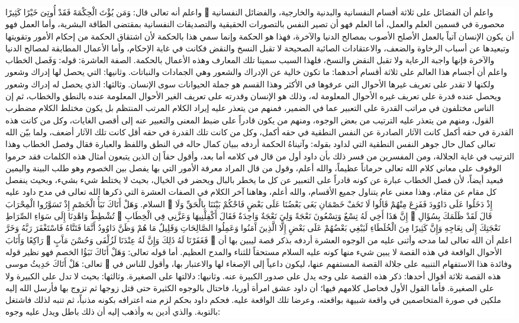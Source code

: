 واعلم أنه تعالى قال:
وَمَن يُؤْتَ الْحِكْمَةَ فَقَدْ أُوتِىَ خَيْرًا كَثِيرًا

واعلم أن الفضائل على ثلاثة أقسام النفسانية والبدنية والخارجية، والفضائل النفسانية محصورة في قسمين العلم والعمل، أما العلم فهو أن تصير النفس بالتصورات الحقيقية والتصديقات النفسانية بمقتضى الطاقة البشرية، وأما العمل فهو أن يكون الإنسان آتياً بالعمل الأصلح الأصوب بمصالح الدنيا والآخرة، فهذا هو الحكمة وإنما سمي هذا بالحكمة لأن اشتقاق الحكمة من إحكام الأمور وتقويتها وتبعيدها عن أسباب الرخاوة والضعف، والاعتقادات الصائبة الصحيحة لا تقبل النسخ والنقض فكانت في غاية الإحكام، وأما الأعمال المطابقة لمصالح الدنيا والآخرة فإنها واجبة الرعاية ولا تقبل النقض والنسخ، فلهذا السبب سمينا تلك المعارف وهذه الأعمال بالحكمة.
الصفة العاشرة:
قوله:
وَفَصل الخطاب
واعلم أن أجسام هذا العالم على ثلاثة أقسام أحدهما: ما تكون خالية عن الإدراك والشعور وهي الجمادات والنباتات.
وثانيها:
التي يحصل لها إدراك وشعور ولكنها لا تقدر على تعريف غيرها الأحوال التي عرفوها في الأكثر وهذا القسم هو جملة الحيوانات سوى الإنسان.
وثالثها: الذي يحصل له إدراك وشعور ويحصل عنده قدرة على تعريف غيره الأحوال المعلومة له، وذلك هو الإنسان وقدرته على تعريف الغير الأحوال المعلومة عنده بالنطق والخطاب، ثم إن الناس مختلفون في مراتب القدرة على التعبير عما في الضمير، فمنهم من يتعذر عليه إيراد الكلام المرتب المنتظم بل يكون مختلط الكلام مضطرب القول، ومنهم من يتعذر عليه الترتيب من بعض الوجوه، ومنهم من يكون قادراً على ضبط المعنى والتعبير عنه إلى أقصى الغايات، وكل من كانت هذه القدرة في حقه أكمل كانت الآثار الصادرة عن النفس النطقية في حقه أكمل، وكل من كانت تلك القدرة في حقه أقل كانت تلك الآثار أضعف، ولما بيّن الله تعالى كمال حال جوهر النفس النطقية التي لداود بقوله:
وآتيناهُ الحكمة
أردفه ببيان كمال حاله في النطق واللفظ والعبارة فقال وفصل الخطاب وهذا الترتيب في غاية الجلالة، ومن المفسرين من فسر ذلك بأن داود أول من قال في كلامه أما بعد، وأقول حقاً إن الذين يتبعون أمثال هذه الكلمات فقد حرموا الوقوف على معاني كلام الله تعالى حرماناً عظيماً، والله أعلم، وقول من قال المراد معرفة الأمور التي بها يفصل بين الخصوم وهو طلب البينة واليمين فبعيد أيضاً، لأن فصل الخطاب عبارة عن كونه قادراً على التعبير عن كل ما يخطر بالبال ويحضر في الخيال، بحيث لا يختلط شيء بشيء، وبحيث ينفصل كل مقام عن مقام، وهذا معنى عام يتناول جميع الأقسام، والله أعلم، وهاهنا آخر الكلام في الصفات العشرة التي ذكرها الله تعالى في مدح داود عليه السلام.
وَهَلْ أَتَاكَ نَبَأُ الْخَصْمِ إِذْ تَسَوَّرُوا الْمِحْرَابَ

إِذْ دَخَلُوا عَلَى دَاوُودَ فَفَزِعَ مِنْهُمْ قَالُوا لَا تَخَفْ خَصْمَانِ بَغَى بَعْضُنَا عَلَى بَعْضٍ فَاحْكُمْ بَيْنَنَا بِالْحَقِّ وَلَا تُشْطِطْ وَاهْدِنَا إِلَى سَوَاءِ الصِّرَاطِ

إِنَّ هَذَا أَخِي لَهُ تِسْعٌ وَتِسْعُونَ نَعْجَةً وَلِيَ نَعْجَةٌ وَاحِدَةٌ فَقَالَ أَكْفِلْنِيهَا وَعَزَّنِي فِي الْخِطَابِ

قَالَ لَقَدْ ظَلَمَكَ بِسُؤَالِ نَعْجَتِكَ إِلَى نِعَاجِهِ وَإِنَّ كَثِيرًا مِنَ الْخُلَطَاءِ لَيَبْغِي بَعْضُهُمْ عَلَى بَعْضٍ إِلَّا الَّذِينَ آَمَنُوا وَعَمِلُوا الصَّالِحَاتِ وَقَلِيلٌ مَا هُمْ وَظَنَّ دَاوُودُ أَنَّمَا فَتَنَّاهُ فَاسْتَغْفَرَ رَبَّهُ وَخَرَّ رَاكِعًا وَأَنَابَ

فَغَفَرْنَا لَهُ ذَلِكَ وَإِنَّ لَهُ عِنْدَنَا لَزُلْفَى وَحُسْنَ مَآَبٍ

اعلم أن الله تعالى لما مدحه وأثنى عليه من الوجوه العشرة أردفه بذكر قصة ليبين بها أن الأحوال الواقعة في هذه القصة لا يبين شيء منها كونه عليه السلام مستحقاً للثناء والمدح العظيم.
أما قوله تعالى:
وَهَلْ أَتَاكَ نَبَؤُا الخصم
فهو نظير قوله تعالى:
هَلْ أَتَاكَ حَدِيثُ موسى

وفائدة هذا الاستفهام التنبيه على جلالة القصة المستفهم عنها، ليكون داعياً إلى الإصغاء لها والاعتبار بها، وأقول للناس في هذه القصة ثلاثة أقوال أحدها: ذكر هذه القصة على وجه يدل على صدور الكبيرة عنه.
وثانيها:
دلالتها على الصغيرة.
وثالثها:
بحيث لا تدل على الكبيرة ولا على الصغيرة.
فأما القول الأول فحاصل كلامهم فيها؛ أن داود عشق امرأة أوريا، فاحتال بالوجوه الكثيرة حتى قتل زوجها ثم تزوج بها فأرسل الله إليه ملكين في صورة المتخاصمين في واقعة شبيهة بواقعته، وعرضا تلك الواقعة عليه. فحكم داود بحكم لزم منه اعترافه بكونه مذنباً، ثم تنبه لذلك فاشتغل بالتوبة.
والذي أدين به وأذهب إليه أن ذلك باطل ويدل عليه وجوه:
